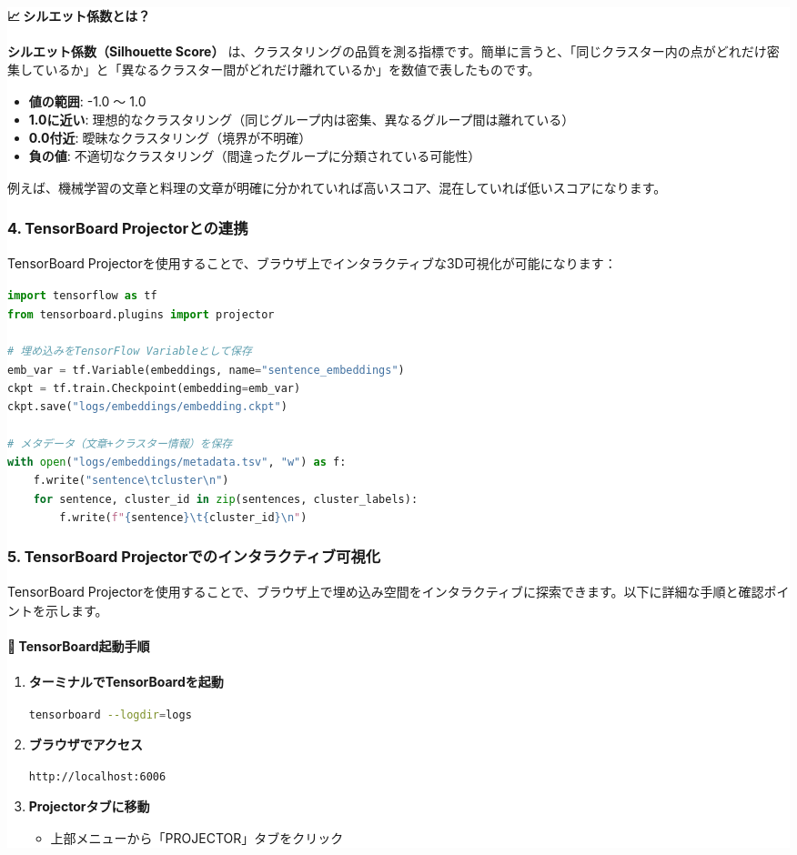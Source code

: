 #### 📈 シルエット係数とは？

**シルエット係数（Silhouette Score）** は、クラスタリングの品質を測る指標です。簡単に言うと、「同じクラスター内の点がどれだけ密集しているか」と「異なるクラスター間がどれだけ離れているか」を数値で表したものです。

- **値の範囲**: -1.0 ～ 1.0
- **1.0に近い**: 理想的なクラスタリング（同じグループ内は密集、異なるグループ間は離れている）
- **0.0付近**: 曖昧なクラスタリング（境界が不明確）
- **負の値**: 不適切なクラスタリング（間違ったグループに分類されている可能性）

例えば、機械学習の文章と料理の文章が明確に分かれていれば高いスコア、混在していれば低いスコアになります。

### 4. TensorBoard Projectorとの連携

TensorBoard Projectorを使用することで、ブラウザ上でインタラクティブな3D可視化が可能になります：

```python
import tensorflow as tf
from tensorboard.plugins import projector

# 埋め込みをTensorFlow Variableとして保存
emb_var = tf.Variable(embeddings, name="sentence_embeddings")
ckpt = tf.train.Checkpoint(embedding=emb_var)
ckpt.save("logs/embeddings/embedding.ckpt")

# メタデータ（文章+クラスター情報）を保存
with open("logs/embeddings/metadata.tsv", "w") as f:
    f.write("sentence\tcluster\n")
    for sentence, cluster_id in zip(sentences, cluster_labels):
        f.write(f"{sentence}\t{cluster_id}\n")
```

### 5. TensorBoard Projectorでのインタラクティブ可視化

TensorBoard Projectorを使用することで、ブラウザ上で埋め込み空間をインタラクティブに探索できます。以下に詳細な手順と確認ポイントを示します。

#### 🚀 TensorBoard起動手順

1. **ターミナルでTensorBoardを起動**

   ```bash
   tensorboard --logdir=logs
   ```

2. **ブラウザでアクセス**

   ```text
   http://localhost:6006
   ```

3. **Projectorタブに移動**
   - 上部メニューから「PROJECTOR」タブをクリック
